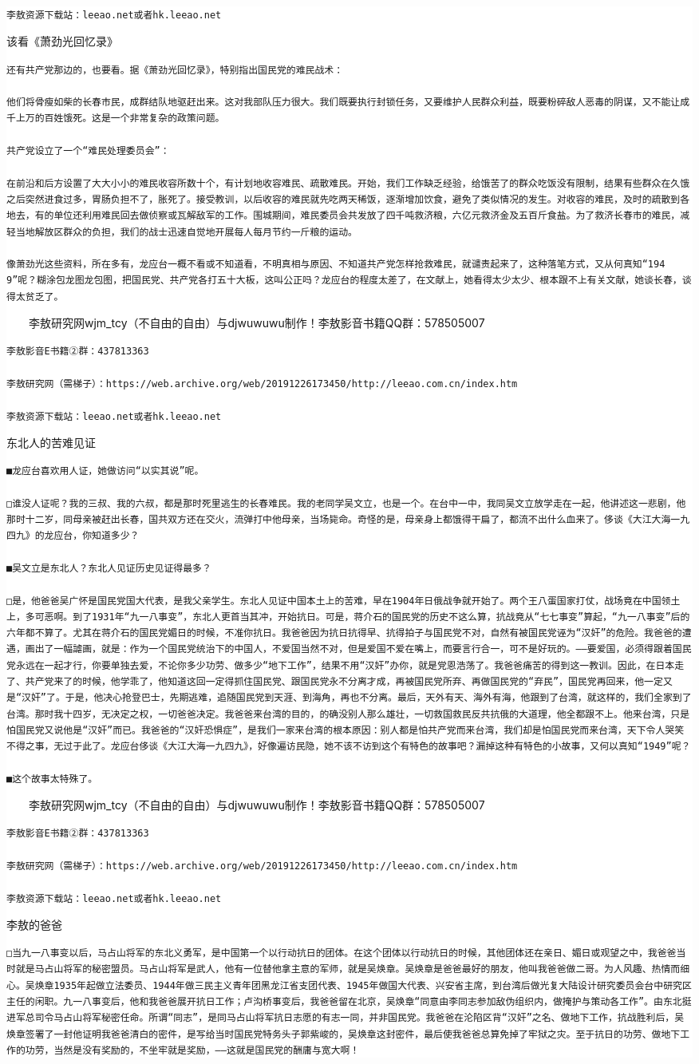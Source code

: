     李敖资源下载站：leeao.net或者hk.leeao.net

该看《萧劲光回忆录》

    还有共产党那边的，也要看。据《萧劲光回忆录》，特别指出国民党的难民战术： 

    他们将骨瘦如柴的长春市民，成群结队地驱赶出来。这对我部队压力很大。我们既要执行封锁任务，又要维护人民群众利益，既要粉碎敌人恶毒的阴谋，又不能让成千上万的百姓饿死。这是一个非常复杂的政策问题。 

    共产党设立了一个“难民处理委员会”： 

    在前沿和后方设置了大大小小的难民收容所数十个，有计划地收容难民、疏散难民。开始，我们工作缺乏经验，给饿苦了的群众吃饭没有限制，结果有些群众在久饿之后突然进食过多，胃肠负担不了，胀死了。接受教训，以后收容的难民就先吃两天稀饭，逐渐增加饮食，避免了类似情况的发生。对收容的难民，及时的疏散到各地去，有的单位还利用难民回去做侦察或瓦解敌军的工作。围城期间，难民委员会共发放了四千吨救济粮，六亿元救济金及五百斤食盐。为了救济长春市的难民，减轻当地解放区群众的负担，我们的战士迅速自觉地开展每人每月节约一斤粮的运动。 

    像萧劲光这些资料，所在多有，龙应台一概不看或不知道看，不明真相与原因、不知道共产党怎样抢救难民，就谴责起来了，这种落笔方式，又从何真知“1949”呢？糊涂包龙图龙包图，把国民党、共产党各打五十大板，这叫公正吗？龙应台的程度太差了，在文献上，她看得太少太少、根本跟不上有关文献，她谈长春，谈得太贫乏了。

　　李敖研究网wjm_tcy（不自由的自由）与djwuwuwu制作！李敖影音书籍QQ群：578505007

    李敖影音E书籍②群：437813363

    李敖研究网（需梯子）：https://web.archive.org/web/20191226173450/http://leeao.com.cn/index.htm

    李敖资源下载站：leeao.net或者hk.leeao.net

东北人的苦难见证

    ■龙应台喜欢用人证，她做访问“以实其说”呢。 

    □谁没人证呢？我的三叔、我的六叔，都是那时死里逃生的长春难民。我的老同学吴文立，也是一个。在台中一中，我同吴文立放学走在一起，他讲述这一悲剧，他那时十二岁，同母亲被赶出长春，国共双方还在交火，流弹打中他母亲，当场毙命。奇怪的是，母亲身上都饿得干扁了，都流不出什么血来了。侈谈《大江大海一九四九》的龙应台，你知道多少？ 

    ■吴文立是东北人？东北人见证历史见证得最多？ 

    □是，他爸爸吴广怀是国民党国大代表，是我父亲学生。东北人见证中国本土上的苦难，早在1904年日俄战争就开始了。两个王八蛋国家打仗，战场竟在中国领土上，多可恶啊。到了1931年“九一八事变”，东北人更首当其冲，开始抗日。可是，蒋介石的国民党的历史不这么算，抗战竟从“七七事变”算起，“九一八事变”后的六年都不算了。尤其在蒋介石的国民党媚日的时候，不准你抗日。我爸爸因为抗日抗得早、抗得拍子与国民党不对，自然有被国民党诬为“汉奸”的危险。我爸爸的遭遇，画出了一幅謔画，就是：作为一个国民党统治下的中国人，不爱国当然不对，但是爱国不爱在嘴上，而要言行合一，可不是好玩的。——要爱国，必须得跟着国民党永远在一起才行，你要单独去爱，不论你多少功劳、做多少“地下工作”，结果不用“汉奸”办你，就是党恩浩荡了。我爸爸痛苦的得到这一教训。因此，在日本走了、共产党来了的时候，他学乖了，他知道这回一定得抓住国民党、跟国民党永不分离才成，再被国民党所弃、再做国民党的“弃民”，国民党再回来，他一定又是“汉奸”了。于是，他决心抢登巴士，先期逃难，追随国民党到天涯、到海角，再也不分离。最后，天外有天、海外有海，他跟到了台湾，就这样的，我们全家到了台湾。那时我十四岁，无决定之权，一切爸爸决定。我爸爸来台湾的目的，的确没别人那么雄壮，一切救国救民反共抗俄的大道理，他全都跟不上。他来台湾，只是怕国民党又说他是“汉奸”而已。我爸爸的“汉奸恐惧症”，是我们一家来台湾的根本原因：别人都是怕共产党而来台湾，我们却是怕国民党而来台湾，天下令人哭笑不得之事，无过于此了。龙应台侈谈《大江大海一九四九》，好像遍访民隐，她不该不访到这个有特色的故事吧？漏掉这种有特色的小故事，又何以真知“1949”呢？ 

    ■这个故事太特殊了。

　　李敖研究网wjm_tcy（不自由的自由）与djwuwuwu制作！李敖影音书籍QQ群：578505007

    李敖影音E书籍②群：437813363

    李敖研究网（需梯子）：https://web.archive.org/web/20191226173450/http://leeao.com.cn/index.htm

    李敖资源下载站：leeao.net或者hk.leeao.net

李敖的爸爸

    □当九一八事变以后，马占山将军的东北义勇军，是中国第一个以行动抗日的团体。在这个团体以行动抗日的时候，其他团体还在亲日、媚日或观望之中，我爸爸当时就是马占山将军的秘密盟员。马占山将军是武人，他有一位替他拿主意的军师，就是吴焕章。吴焕章是爸爸最好的朋友，他叫我爸爸做二哥。为人风趣、热情而细心。吴焕章1935年起做立法委员、1944年做三民主义青年团黑龙江省支团代表、1945年做国大代表、兴安省主席，到台湾后做光复大陆设计研究委员会台中研究区主任的闲职。九一八事变后，他和我爸爸展开抗日工作；卢沟桥事变后，我爸爸留在北京，吴焕章“同意由李同志参加敌伪组织内，做掩护与策动各工作”。由东北挺进军总司令马占山将军秘密任命。所谓“同志”，是同马占山将军抗日志愿的有志一同，并非国民党。我爸爸在沦陷区背“汉奸”之名、做地下工作，抗战胜利后，吴焕章签署了一封他证明我爸爸清白的密件，是写给当时国民党特务头子郭紫峻的，吴焕章这封密件，最后使我爸爸总算免掉了牢狱之灾。至于抗日的功劳、做地下工作的功劳，当然是没有奖励的，不坐牢就是奖励，——这就是国民党的酬庸与宽大啊！ 

